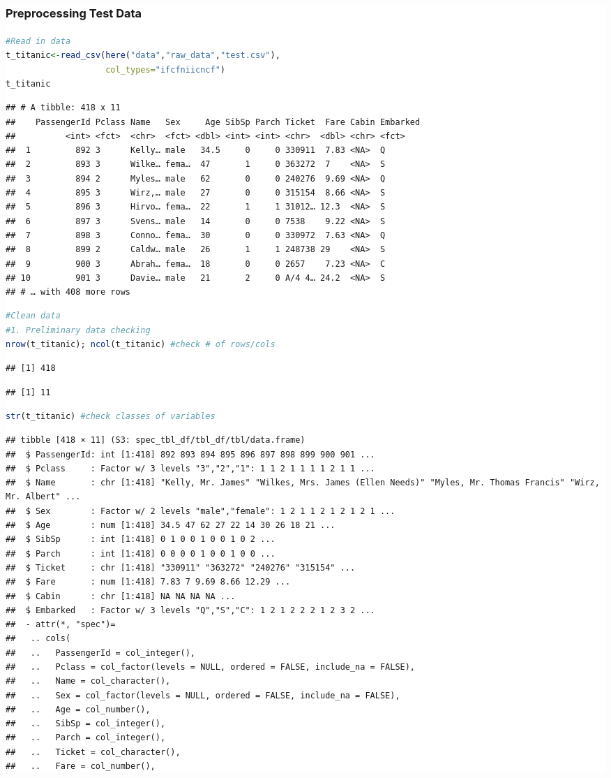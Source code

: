### Preprocessing Test Data

```r
#Read in data
t_titanic<-read_csv(here("data","raw_data","test.csv"),
                    col_types="ifcfniicncf")
t_titanic
```

```
## # A tibble: 418 x 11
##    PassengerId Pclass Name   Sex     Age SibSp Parch Ticket  Fare Cabin Embarked
##          <int> <fct>  <chr>  <fct> <dbl> <int> <int> <chr>  <dbl> <chr> <fct>   
##  1         892 3      Kelly… male   34.5     0     0 330911  7.83 <NA>  Q       
##  2         893 3      Wilke… fema…  47       1     0 363272  7    <NA>  S       
##  3         894 2      Myles… male   62       0     0 240276  9.69 <NA>  Q       
##  4         895 3      Wirz,… male   27       0     0 315154  8.66 <NA>  S       
##  5         896 3      Hirvo… fema…  22       1     1 31012… 12.3  <NA>  S       
##  6         897 3      Svens… male   14       0     0 7538    9.22 <NA>  S       
##  7         898 3      Conno… fema…  30       0     0 330972  7.63 <NA>  Q       
##  8         899 2      Caldw… male   26       1     1 248738 29    <NA>  S       
##  9         900 3      Abrah… fema…  18       0     0 2657    7.23 <NA>  C       
## 10         901 3      Davie… male   21       2     0 A/4 4… 24.2  <NA>  S       
## # … with 408 more rows
```

```r
#Clean data
#1. Preliminary data checking
nrow(t_titanic); ncol(t_titanic) #check # of rows/cols
```

```
## [1] 418
```

```
## [1] 11
```

```r
str(t_titanic) #check classes of variables
```

```
## tibble [418 × 11] (S3: spec_tbl_df/tbl_df/tbl/data.frame)
##  $ PassengerId: int [1:418] 892 893 894 895 896 897 898 899 900 901 ...
##  $ Pclass     : Factor w/ 3 levels "3","2","1": 1 1 2 1 1 1 1 2 1 1 ...
##  $ Name       : chr [1:418] "Kelly, Mr. James" "Wilkes, Mrs. James (Ellen Needs)" "Myles, Mr. Thomas Francis" "Wirz, Mr. Albert" ...
##  $ Sex        : Factor w/ 2 levels "male","female": 1 2 1 1 2 1 2 1 2 1 ...
##  $ Age        : num [1:418] 34.5 47 62 27 22 14 30 26 18 21 ...
##  $ SibSp      : int [1:418] 0 1 0 0 1 0 0 1 0 2 ...
##  $ Parch      : int [1:418] 0 0 0 0 1 0 0 1 0 0 ...
##  $ Ticket     : chr [1:418] "330911" "363272" "240276" "315154" ...
##  $ Fare       : num [1:418] 7.83 7 9.69 8.66 12.29 ...
##  $ Cabin      : chr [1:418] NA NA NA NA ...
##  $ Embarked   : Factor w/ 3 levels "Q","S","C": 1 2 1 2 2 2 1 2 3 2 ...
##  - attr(*, "spec")=
##   .. cols(
##   ..   PassengerId = col_integer(),
##   ..   Pclass = col_factor(levels = NULL, ordered = FALSE, include_na = FALSE),
##   ..   Name = col_character(),
##   ..   Sex = col_factor(levels = NULL, ordered = FALSE, include_na = FALSE),
##   ..   Age = col_number(),
##   ..   SibSp = col_integer(),
##   ..   Parch = col_integer(),
##   ..   Ticket = col_character(),
##   ..   Fare = col_number(),
```